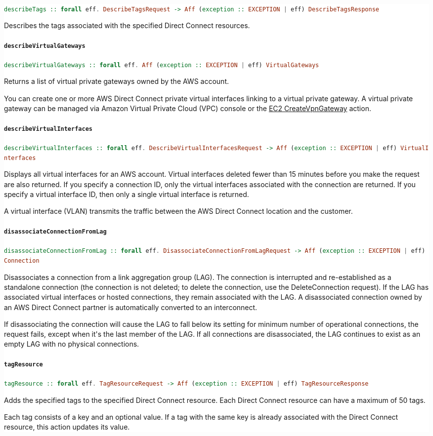 ``` purescript
describeTags :: forall eff. DescribeTagsRequest -> Aff (exception :: EXCEPTION | eff) DescribeTagsResponse
```

<p>Describes the tags associated with the specified Direct Connect resources.</p>

#### `describeVirtualGateways`

``` purescript
describeVirtualGateways :: forall eff. Aff (exception :: EXCEPTION | eff) VirtualGateways
```

<p>Returns a list of virtual private gateways owned by the AWS account.</p> <p>You can create one or more AWS Direct Connect private virtual interfaces linking to a virtual private gateway. A virtual private gateway can be managed via Amazon Virtual Private Cloud (VPC) console or the <a href="http://docs.aws.amazon.com/AWSEC2/latest/APIReference/ApiReference-query-CreateVpnGateway.html">EC2 CreateVpnGateway</a> action.</p>

#### `describeVirtualInterfaces`

``` purescript
describeVirtualInterfaces :: forall eff. DescribeVirtualInterfacesRequest -> Aff (exception :: EXCEPTION | eff) VirtualInterfaces
```

<p>Displays all virtual interfaces for an AWS account. Virtual interfaces deleted fewer than 15 minutes before you make the request are also returned. If you specify a connection ID, only the virtual interfaces associated with the connection are returned. If you specify a virtual interface ID, then only a single virtual interface is returned.</p> <p>A virtual interface (VLAN) transmits the traffic between the AWS Direct Connect location and the customer.</p>

#### `disassociateConnectionFromLag`

``` purescript
disassociateConnectionFromLag :: forall eff. DisassociateConnectionFromLagRequest -> Aff (exception :: EXCEPTION | eff) Connection
```

<p>Disassociates a connection from a link aggregation group (LAG). The connection is interrupted and re-established as a standalone connection (the connection is not deleted; to delete the connection, use the <a>DeleteConnection</a> request). If the LAG has associated virtual interfaces or hosted connections, they remain associated with the LAG. A disassociated connection owned by an AWS Direct Connect partner is automatically converted to an interconnect.</p> <p>If disassociating the connection will cause the LAG to fall below its setting for minimum number of operational connections, the request fails, except when it's the last member of the LAG. If all connections are disassociated, the LAG continues to exist as an empty LAG with no physical connections. </p>

#### `tagResource`

``` purescript
tagResource :: forall eff. TagResourceRequest -> Aff (exception :: EXCEPTION | eff) TagResourceResponse
```

<p>Adds the specified tags to the specified Direct Connect resource. Each Direct Connect resource can have a maximum of 50 tags.</p> <p>Each tag consists of a key and an optional value. If a tag with the same key is already associated with the Direct Connect resource, this action updates its value.</p>
